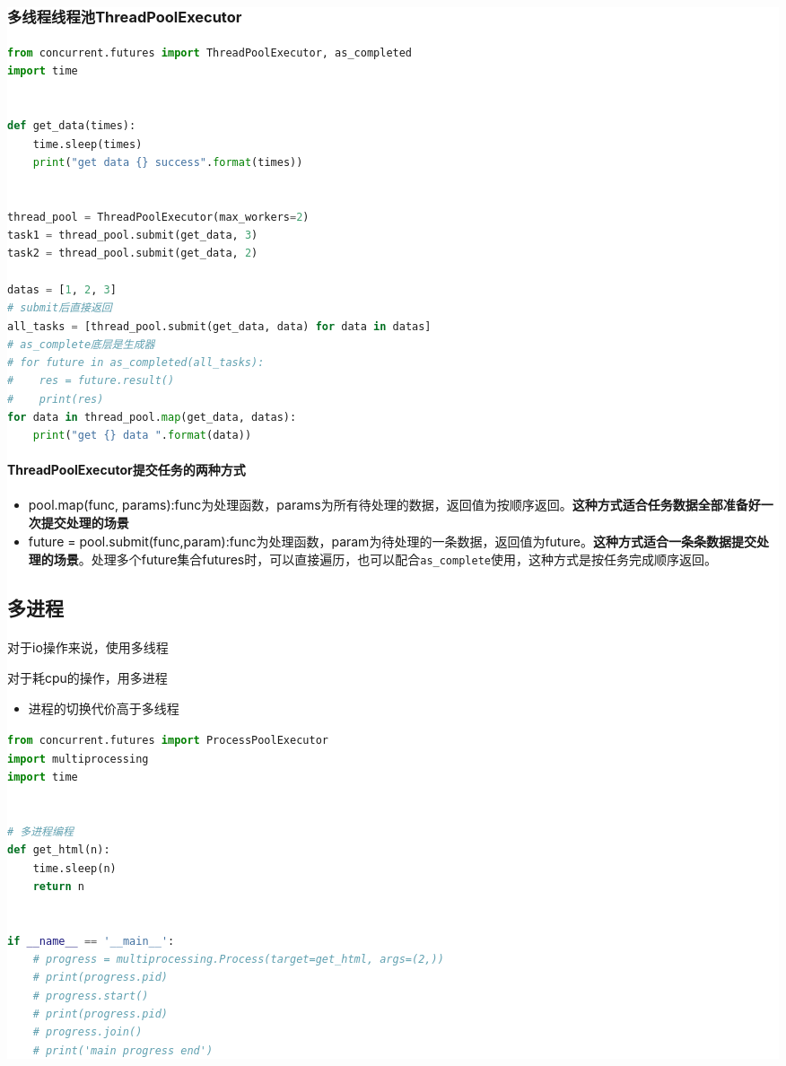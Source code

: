 




### 多线程线程池ThreadPoolExecutor

```python
from concurrent.futures import ThreadPoolExecutor, as_completed
import time


def get_data(times):
    time.sleep(times)
    print("get data {} success".format(times))


thread_pool = ThreadPoolExecutor(max_workers=2)
task1 = thread_pool.submit(get_data, 3)
task2 = thread_pool.submit(get_data, 2)

datas = [1, 2, 3]
# submit后直接返回
all_tasks = [thread_pool.submit(get_data, data) for data in datas]
# as_complete底层是生成器
# for future in as_completed(all_tasks):
#    res = future.result()
#    print(res)
for data in thread_pool.map(get_data, datas):
    print("get {} data ".format(data))

```



#### ThreadPoolExecutor提交任务的两种方式

- pool.map(func, params):func为处理函数，params为所有待处理的数据，返回值为按顺序返回。**这种方式适合任务数据全部准备好一次提交处理的场景**
- future = pool.submit(func,param):func为处理函数，param为待处理的一条数据，返回值为future。**这种方式适合一条条数据提交处理的场景**。处理多个future集合futures时，可以直接遍历，也可以配合`as_complete`使用，这种方式是按任务完成顺序返回。

## 多进程

对于io操作来说，使用多线程

对于耗cpu的操作，用多进程

- 进程的切换代价高于多线程

```python
from concurrent.futures import ProcessPoolExecutor
import multiprocessing
import time


# 多进程编程
def get_html(n):
    time.sleep(n)
    return n


if __name__ == '__main__':
    # progress = multiprocessing.Process(target=get_html, args=(2,))
    # print(progress.pid)
    # progress.start()
    # print(progress.pid)
    # progress.join()
    # print('main progress end')

```